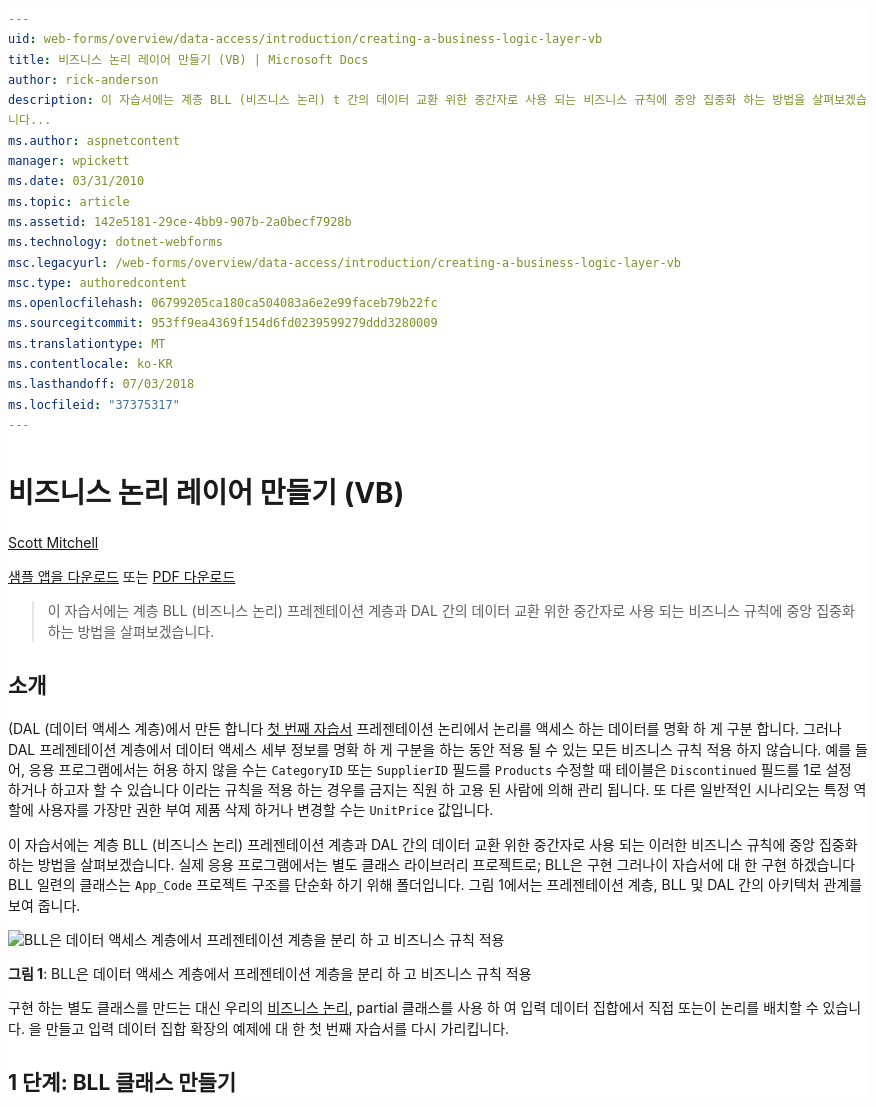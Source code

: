 ```yaml
---
uid: web-forms/overview/data-access/introduction/creating-a-business-logic-layer-vb
title: 비즈니스 논리 레이어 만들기 (VB) | Microsoft Docs
author: rick-anderson
description: 이 자습서에는 계층 BLL (비즈니스 논리) t 간의 데이터 교환 위한 중간자로 사용 되는 비즈니스 규칙에 중앙 집중화 하는 방법을 살펴보겠습니다...
ms.author: aspnetcontent
manager: wpickett
ms.date: 03/31/2010
ms.topic: article
ms.assetid: 142e5181-29ce-4bb9-907b-2a0becf7928b
ms.technology: dotnet-webforms
msc.legacyurl: /web-forms/overview/data-access/introduction/creating-a-business-logic-layer-vb
msc.type: authoredcontent
ms.openlocfilehash: 06799205ca180ca504083a6e2e99faceb79b22fc
ms.sourcegitcommit: 953ff9ea4369f154d6fd0239599279ddd3280009
ms.translationtype: MT
ms.contentlocale: ko-KR
ms.lasthandoff: 07/03/2018
ms.locfileid: "37375317"
---
```

<a name="creating-a-business-logic-layer-vb"></a>비즈니스 논리 레이어 만들기 (VB)
====================
[Scott Mitchell](https://twitter.com/ScottOnWriting)

[샘플 앱을 다운로드](http://download.microsoft.com/download/5/d/7/5d7571fc-d0b7-4798-ad4a-c976c02363ce/ASPNET_Data_Tutorial_2_VB.exe) 또는 [PDF 다운로드](creating-a-business-logic-layer-vb/_static/datatutorial02vb1.pdf)

> 이 자습서에는 계층 BLL (비즈니스 논리) 프레젠테이션 계층과 DAL 간의 데이터 교환 위한 중간자로 사용 되는 비즈니스 규칙에 중앙 집중화 하는 방법을 살펴보겠습니다.


## <a name="introduction"></a>소개

(DAL (데이터 액세스 계층)에서 만든 합니다 [첫 번째 자습서](creating-a-data-access-layer-vb.md) 프레젠테이션 논리에서 논리를 액세스 하는 데이터를 명확 하 게 구분 합니다. 그러나 DAL 프레젠테이션 계층에서 데이터 액세스 세부 정보를 명확 하 게 구분을 하는 동안 적용 될 수 있는 모든 비즈니스 규칙 적용 하지 않습니다. 예를 들어, 응용 프로그램에서는 허용 하지 않을 수는 `CategoryID` 또는 `SupplierID` 필드를 `Products` 수정할 때 테이블은 `Discontinued` 필드를 1로 설정 하거나 하고자 할 수 있습니다 이라는 규칙을 적용 하는 경우를 금지는 직원 하 고용 된 사람에 의해 관리 됩니다. 또 다른 일반적인 시나리오는 특정 역할에 사용자를 가장만 권한 부여 제품 삭제 하거나 변경할 수는 `UnitPrice` 값입니다.

이 자습서에는 계층 BLL (비즈니스 논리) 프레젠테이션 계층과 DAL 간의 데이터 교환 위한 중간자로 사용 되는 이러한 비즈니스 규칙에 중앙 집중화 하는 방법을 살펴보겠습니다. 실제 응용 프로그램에서는 별도 클래스 라이브러리 프로젝트로; BLL은 구현 그러나이 자습서에 대 한 구현 하겠습니다 BLL 일련의 클래스는 `App_Code` 프로젝트 구조를 단순화 하기 위해 폴더입니다. 그림 1에서는 프레젠테이션 계층, BLL 및 DAL 간의 아키텍처 관계를 보여 줍니다.


![BLL은 데이터 액세스 계층에서 프레젠테이션 계층을 분리 하 고 비즈니스 규칙 적용](creating-a-business-logic-layer-vb/_static/image1.png)

**그림 1**: BLL은 데이터 액세스 계층에서 프레젠테이션 계층을 분리 하 고 비즈니스 규칙 적용


구현 하는 별도 클래스를 만드는 대신 우리의 [비즈니스 논리](http://en.wikipedia.org/wiki/Business_logic), partial 클래스를 사용 하 여 입력 데이터 집합에서 직접 또는이 논리를 배치할 수 있습니다. 을 만들고 입력 데이터 집합 확장의 예제에 대 한 첫 번째 자습서를 다시 가리킵니다.

## <a name="step-1-creating-the-bll-classes"></a>1 단계: BLL 클래스 만들기
